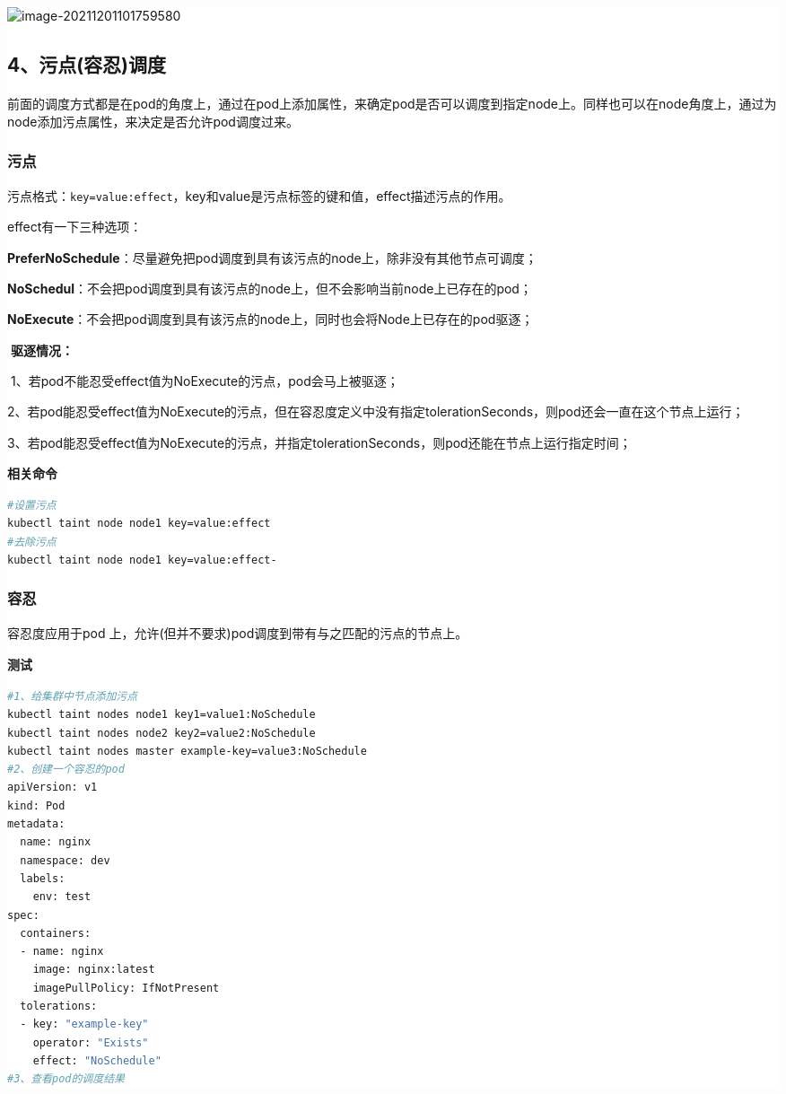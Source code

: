 ![image-20211201101759580](https://gitee.com/blingblingya/markdown/raw/master/img/image-20211201101759580.png)

## 4、污点(容忍)调度

前面的调度方式都是在pod的角度上，通过在pod上添加属性，来确定pod是否可以调度到指定node上。同样也可以在node角度上，通过为node添加污点属性，来决定是否允许pod调度过来。

### 污点

污点格式：`key=value:effect`，key和value是污点标签的键和值，effect描述污点的作用。

effect有一下三种选项：

​	**PreferNoSchedule**：尽量避免把pod调度到具有该污点的node上，除非没有其他节点可调度；

​	**NoSchedul**：不会把pod调度到具有该污点的node上，但不会影响当前node上已存在的pod；

​	**NoExecute**：不会把pod调度到具有该污点的node上，同时也会将Node上已存在的pod驱逐；

​		**驱逐情况：**

​		1、若pod不能忍受effect值为NoExecute的污点，pod会马上被驱逐；

​		2、若pod能忍受effect值为NoExecute的污点，但在容忍度定义中没有指定tolerationSeconds，则pod还会一直在这个节点上运行；

​		3、若pod能忍受effect值为NoExecute的污点，并指定tolerationSeconds，则pod还能在节点上运行指定时间；

**相关命令**

```bash
#设置污点
kubectl taint node node1 key=value:effect
#去除污点
kubectl taint node node1 key=value:effect-
```

### 容忍

容忍度应用于pod 上，允许(但并不要求)pod调度到带有与之匹配的污点的节点上。

**测试**

```bash
#1、给集群中节点添加污点
kubectl taint nodes node1 key1=value1:NoSchedule
kubectl taint nodes node2 key2=value2:NoSchedule
kubectl taint nodes master example-key=value3:NoSchedule
#2、创建一个容忍的pod
apiVersion: v1
kind: Pod
metadata:
  name: nginx
  namespace: dev
  labels:
    env: test
spec:
  containers:
  - name: nginx
    image: nginx:latest
    imagePullPolicy: IfNotPresent
  tolerations:
  - key: "example-key"
    operator: "Exists"
    effect: "NoSchedule"
#3、查看pod的调度结果
```
